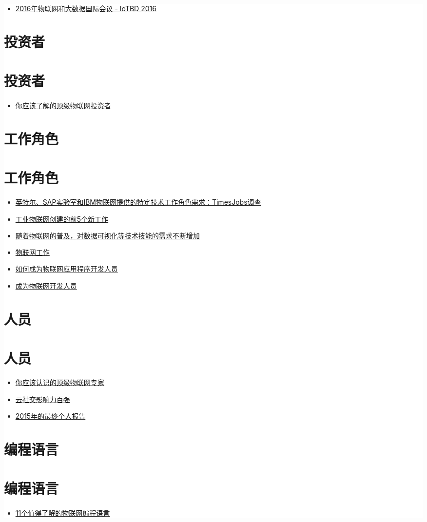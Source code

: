 +   [2016年物联网和大数据国际会议 - IoTBD 2016](http://internetofthingswiki.com/international-conference-on-internet-of-things-and-big-data-iotbd-2016/591/)

# 投资者

# 投资者

+   [你应该了解的顶级物联网投资者](http://internetofthingswiki.com/top-iot-investors-you-should-know-about/849/)

# 工作角色

# 工作角色

+   [英特尔、SAP实验室和IBM物联网提供的特定技术工作角色需求：TimesJobs调查](http://economictimes.indiatimes.com/jobs/Intel-SAP-Labs-and-IBM-IoT-offer-specific-tech-job-roles-in-demand-TimesJobs-survey/articleshow/47553266.cms)

+   [工业物联网创建的前5个新工作](http://iot-analytics.com/top-5-new-industrial-iot-jobs/)

+   [随着物联网的普及，对数据可视化等技术技能的需求不断增加](http://www.computerweekly.com/news/450300350/Internet-of-things-increases-demand-for-tech-skills)

+   [物联网工作](https://www.iotjobs.eu/)

+   [如何成为物联网应用程序开发人员](https://www.rcrwireless.com/20160722/fundamentals/iot-app-developer-tag31-tag99)

+   [成为物联网开发人员](https://www.linkedin.com/pulse/becoming-iot-developer-alok-batra?forceNoSplash=true)

# 人员

# 人员

+   [你应该认识的顶级物联网专家](http://internetofthingswiki.com/top-iot-experts-you-should-know/886/)

+   [云社交影响力百强](https://www.rise.global/the-cloud-social-influencers-power-100/r/2448508)

+   [2015年的最终个人报告](https://www.comparethecloud.net/cloudinfluence/december-top-50-cloudinfluence-individuals/)

# 编程语言

# 编程语言

+   [11个值得了解的物联网编程语言](http://www.informationweek.com/mobile/mobile-applications/11-iot-programming-languages-worth-knowing/d/d-id/1319375)
